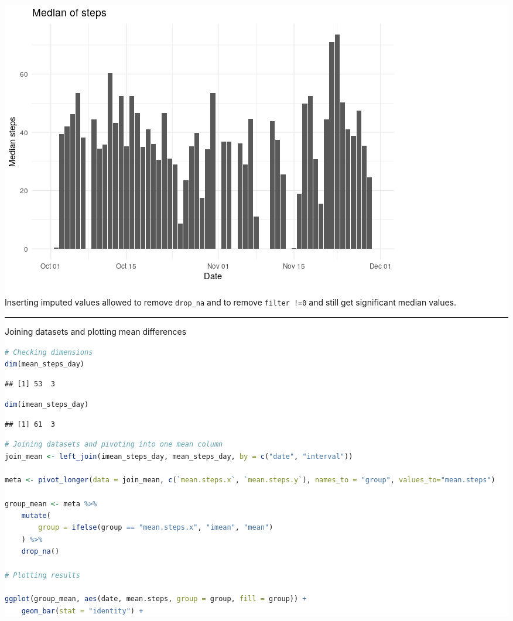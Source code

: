 ![](PA1_template_files/figure-html/unnamed-chunk-12-2.png)

Inserting imputed values allowed to remove `drop_na` and to remove `filter !=0` and still get significant median values.

---

Joining datasets and plotting mean differences


```r
# Checking dimensions
dim(mean_steps_day)
```

```
## [1] 53  3
```

```r
dim(imean_steps_day)
```

```
## [1] 61  3
```


```r
# Joining datasets and pivoting into one mean column
join_mean <- left_join(imean_steps_day, mean_steps_day, by = c("date", "interval"))

meta <- pivot_longer(data = join_mean, c(`mean.steps.x`, `mean.steps.y`), names_to = "group", values_to="mean.steps")

group_mean <- meta %>%
    mutate(
        group = ifelse(group == "mean.steps.x", "imean", "mean")
    ) %>% 
    drop_na()

# Plotting results

ggplot(group_mean, aes(date, mean.steps, group = group, fill = group)) +
    geom_bar(stat = "identity") +
```